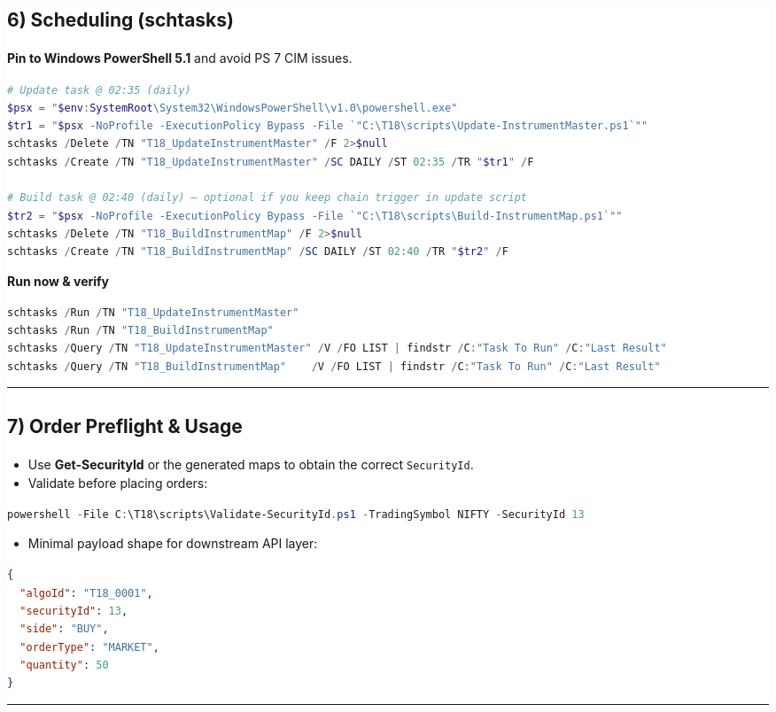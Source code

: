 
## 6) Scheduling (schtasks)

**Pin to Windows PowerShell 5.1** and avoid PS 7 CIM issues.

```powershell
# Update task @ 02:35 (daily)
$psx = "$env:SystemRoot\System32\WindowsPowerShell\v1.0\powershell.exe"
$tr1 = "$psx -NoProfile -ExecutionPolicy Bypass -File `"C:\T18\scripts\Update-InstrumentMaster.ps1`""
schtasks /Delete /TN "T18_UpdateInstrumentMaster" /F 2>$null
schtasks /Create /TN "T18_UpdateInstrumentMaster" /SC DAILY /ST 02:35 /TR "$tr1" /F

# Build task @ 02:40 (daily) — optional if you keep chain trigger in update script
$tr2 = "$psx -NoProfile -ExecutionPolicy Bypass -File `"C:\T18\scripts\Build-InstrumentMap.ps1`""
schtasks /Delete /TN "T18_BuildInstrumentMap" /F 2>$null
schtasks /Create /TN "T18_BuildInstrumentMap" /SC DAILY /ST 02:40 /TR "$tr2" /F

```

**Run now & verify**

```powershell
schtasks /Run /TN "T18_UpdateInstrumentMaster"
schtasks /Run /TN "T18_BuildInstrumentMap"
schtasks /Query /TN "T18_UpdateInstrumentMaster" /V /FO LIST | findstr /C:"Task To Run" /C:"Last Result"
schtasks /Query /TN "T18_BuildInstrumentMap"    /V /FO LIST | findstr /C:"Task To Run" /C:"Last Result"

```

---

## 7) Order Preflight & Usage

- Use **Get-SecurityId** or the generated maps to obtain the correct `SecurityId`.
- Validate before placing orders:

```powershell
powershell -File C:\T18\scripts\Validate-SecurityId.ps1 -TradingSymbol NIFTY -SecurityId 13

```

- Minimal payload shape for downstream API layer:

```json
{
  "algoId": "T18_0001",
  "securityId": 13,
  "side": "BUY",
  "orderType": "MARKET",
  "quantity": 50
}

```

---